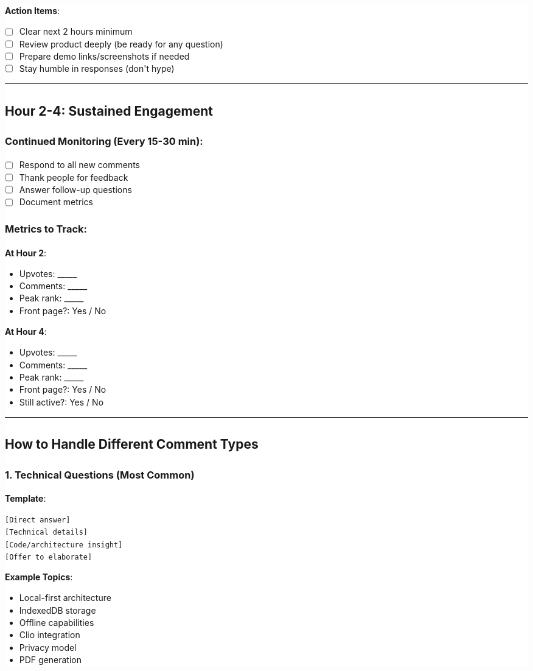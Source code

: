 **Action Items**:
- [ ] Clear next 2 hours minimum
- [ ] Review product deeply (be ready for any question)
- [ ] Prepare demo links/screenshots if needed
- [ ] Stay humble in responses (don't hype)

---

## Hour 2-4: Sustained Engagement

### Continued Monitoring (Every 15-30 min):

- [ ] Respond to all new comments
- [ ] Thank people for feedback
- [ ] Answer follow-up questions
- [ ] Document metrics

### Metrics to Track:

**At Hour 2**:
- Upvotes: _____
- Comments: _____
- Peak rank: _____
- Front page?: Yes / No

**At Hour 4**:
- Upvotes: _____
- Comments: _____
- Peak rank: _____
- Front page?: Yes / No
- Still active?: Yes / No

---

## How to Handle Different Comment Types

### 1. Technical Questions (Most Common)

**Template**:
```
[Direct answer]
[Technical details]
[Code/architecture insight]
[Offer to elaborate]
```

**Example Topics**:
- Local-first architecture
- IndexedDB storage
- Offline capabilities
- Clio integration
- Privacy model
- PDF generation
